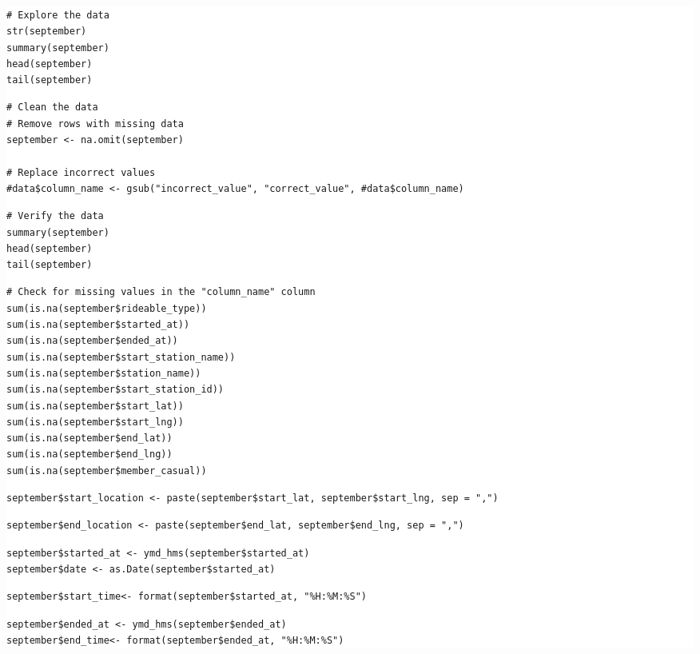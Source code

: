 ```{r}
# Explore the data
str(september)
summary(september)
head(september)
tail(september)
```
```{r}
# Clean the data
# Remove rows with missing data
september <- na.omit(september)

# Replace incorrect values
#data$column_name <- gsub("incorrect_value", "correct_value", #data$column_name)

```

```{r}
# Verify the data
summary(september)
head(september)
tail(september)

```
```{r}
# Check for missing values in the "column_name" column
sum(is.na(september$rideable_type))
sum(is.na(september$started_at))
sum(is.na(september$ended_at))
sum(is.na(september$start_station_name))
sum(is.na(september$station_name))
sum(is.na(september$start_station_id))
sum(is.na(september$start_lat))
sum(is.na(september$start_lng))
sum(is.na(september$end_lat))
sum(is.na(september$end_lng))
sum(is.na(september$member_casual))
```

```{r (september) combining the co-ordinates to get the start locations}
september$start_location <- paste(september$start_lat, september$start_lng, sep = ",")
```

```{r (september) combining the c0-0rdinates to get the end locations}
september$end_location <- paste(september$end_lat, september$end_lng, sep = ",")
```

```{r (september) creating new columns with date}
september$started_at <- ymd_hms(september$started_at)
september$date <- as.Date(september$started_at)
```

```{r (september) creating start time by formatting}
september$start_time<- format(september$started_at, "%H:%M:%S")
```

```{r (september) creating end time by formatting}
september$ended_at <- ymd_hms(september$ended_at)
september$end_time<- format(september$ended_at, "%H:%M:%S")
```
